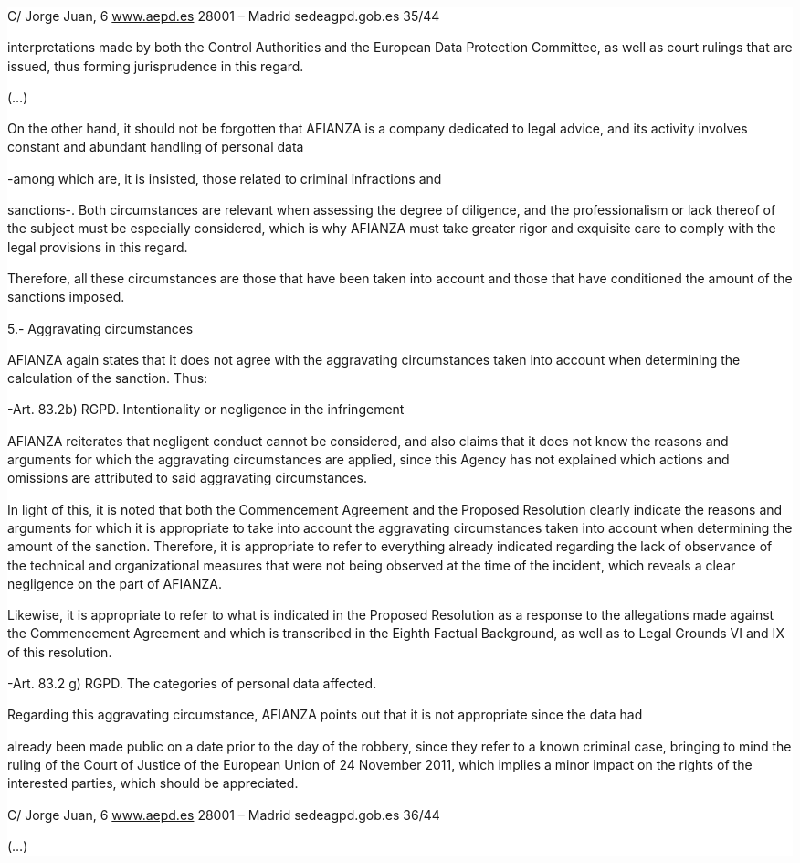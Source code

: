 C/ Jorge Juan, 6 www.aepd.es
28001 – Madrid sedeagpd.gob.es 35/44

interpretations made by both the Control Authorities and the
European Data Protection Committee, as well as court rulings that are
issued, thus forming jurisprudence in this regard.

(…)

On the other hand, it should not be forgotten that AFIANZA is a company dedicated to legal advice, and its activity involves constant and abundant handling of personal data

-among which are, it is insisted, those related to criminal infractions and

sanctions-. Both circumstances are relevant when assessing the degree of
diligence, and the professionalism or lack thereof of the subject must be especially considered,
which is why AFIANZA must take greater rigor and exquisite care to comply with the
legal provisions in this regard.

Therefore, all these circumstances are those that have been taken into account and those that
have conditioned the amount of the sanctions imposed.

5.- Aggravating circumstances

AFIANZA again states that it does not agree with the aggravating circumstances
taken into account when determining the calculation of the sanction. Thus:

-Art. 83.2b) RGPD. Intentionality or negligence in the infringement

AFIANZA reiterates that negligent conduct cannot be considered, and also
claims that it does not know the reasons and arguments for which the aggravating circumstances are applied, since this Agency has not explained which actions and omissions are attributed to said aggravating circumstances.

In light of this, it is noted that both the Commencement Agreement and the Proposed Resolution clearly indicate the reasons and arguments for which it is appropriate to take into account the aggravating circumstances taken into account when determining the amount of the sanction. Therefore, it is appropriate to refer to everything already indicated regarding the lack of observance of the technical and organizational measures that were not being observed at the time of the incident, which reveals a clear negligence on the part of AFIANZA.

Likewise, it is appropriate to refer to what is indicated in the Proposed Resolution as a response to the allegations made against the Commencement Agreement and which is transcribed in the Eighth Factual Background, as well as to Legal Grounds VI and IX of this resolution.

-Art. 83.2 g) RGPD. The categories of personal data affected.

Regarding this aggravating circumstance, AFIANZA points out that it is not appropriate since the data had

already been made public on a date prior to the day of the robbery, since they
refer to a known criminal case, bringing to mind the ruling of the Court of Justice of the
European Union of 24 November 2011, which implies a minor impact
on the rights of the interested parties, which should be appreciated.

C/ Jorge Juan, 6 www.aepd.es
28001 – Madrid sedeagpd.gob.es 36/44

(…)
